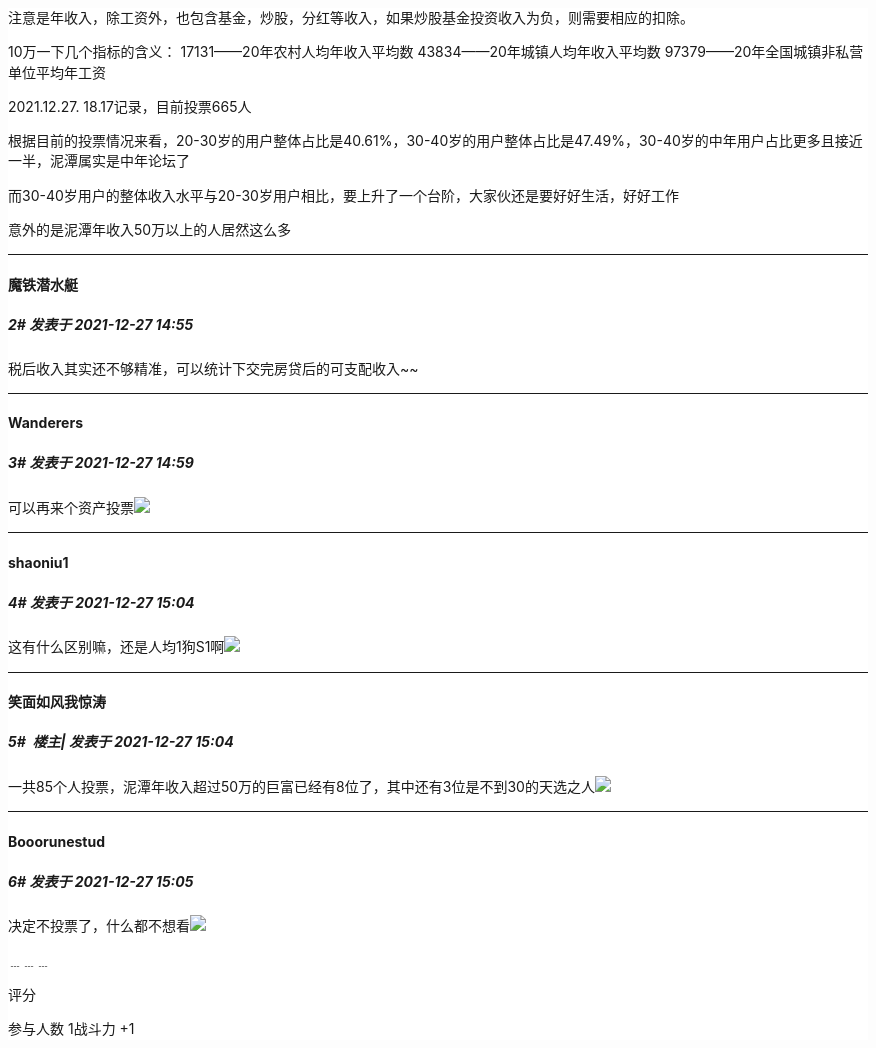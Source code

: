 注意是年收入，除工资外，也包含基金，炒股，分红等收入，如果炒股基金投资收入为负，则需要相应的扣除。

10万一下几个指标的含义：
17131——20年农村人均年收入平均数
43834——20年城镇人均年收入平均数
97379——20年全国城镇非私营单位平均年工资

2021.12.27. 18.17记录，目前投票665人

根据目前的投票情况来看，20-30岁的用户整体占比是40.61%，30-40岁的用户整体占比是47.49%，30-40岁的中年用户占比更多且接近一半，泥潭属实是中年论坛了

而30-40岁用户的整体收入水平与20-30岁用户相比，要上升了一个台阶，大家伙还是要好好生活，好好工作

意外的是泥潭年收入50万以上的人居然这么多

*****

####  魔铁潜水艇  
##### 2#       发表于 2021-12-27 14:55

税后收入其实还不够精准，可以统计下交完房贷后的可支配收入~~

*****

####  Wanderers  
##### 3#       发表于 2021-12-27 14:59

可以再来个资产投票<img src="https://static.saraba1st.com/image/smiley/face2017/067.png" referrerpolicy="no-referrer">

*****

####  shaoniu1  
##### 4#       发表于 2021-12-27 15:04

这有什么区别嘛，还是人均1狗S1啊<img src="https://static.saraba1st.com/image/smiley/face2017/090.png" referrerpolicy="no-referrer">

*****

####  笑面如风我惊涛  
##### 5#         楼主| 发表于 2021-12-27 15:04

一共85个人投票，泥潭年收入超过50万的巨富已经有8位了，其中还有3位是不到30的天选之人<img src="https://static.saraba1st.com/image/smiley/face2017/018.png" referrerpolicy="no-referrer">

*****

####  Booorunestud  
##### 6#       发表于 2021-12-27 15:05

决定不投票了，什么都不想看<img src="https://static.saraba1st.com/image/smiley/face2017/019.png" referrerpolicy="no-referrer">

﹍﹍﹍

评分

 参与人数 1战斗力 +1
